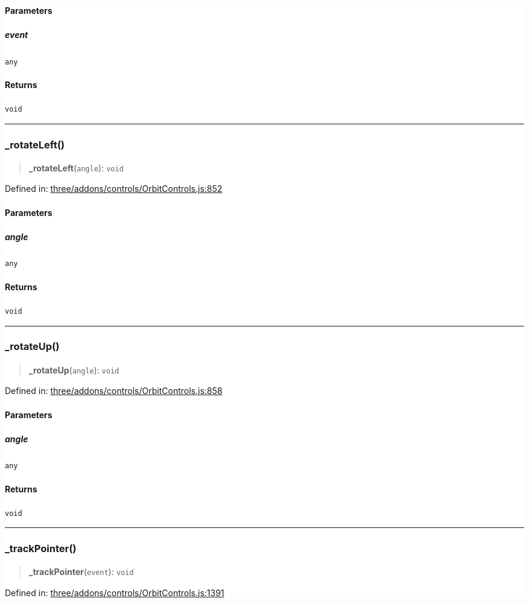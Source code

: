 #### Parameters

##### event

`any`

#### Returns

`void`

***

### \_rotateLeft()

> **\_rotateLeft**(`angle`): `void`

Defined in: [three/addons/controls/OrbitControls.js:852](https://github.com/DefinitelyMaybe/three-i18n/blob/fa57b79433d1c349ffb23a78727299c8d4190136/three/addons/controls/OrbitControls.js#L852)

#### Parameters

##### angle

`any`

#### Returns

`void`

***

### \_rotateUp()

> **\_rotateUp**(`angle`): `void`

Defined in: [three/addons/controls/OrbitControls.js:858](https://github.com/DefinitelyMaybe/three-i18n/blob/fa57b79433d1c349ffb23a78727299c8d4190136/three/addons/controls/OrbitControls.js#L858)

#### Parameters

##### angle

`any`

#### Returns

`void`

***

### \_trackPointer()

> **\_trackPointer**(`event`): `void`

Defined in: [three/addons/controls/OrbitControls.js:1391](https://github.com/DefinitelyMaybe/three-i18n/blob/fa57b79433d1c349ffb23a78727299c8d4190136/three/addons/controls/OrbitControls.js#L1391)

